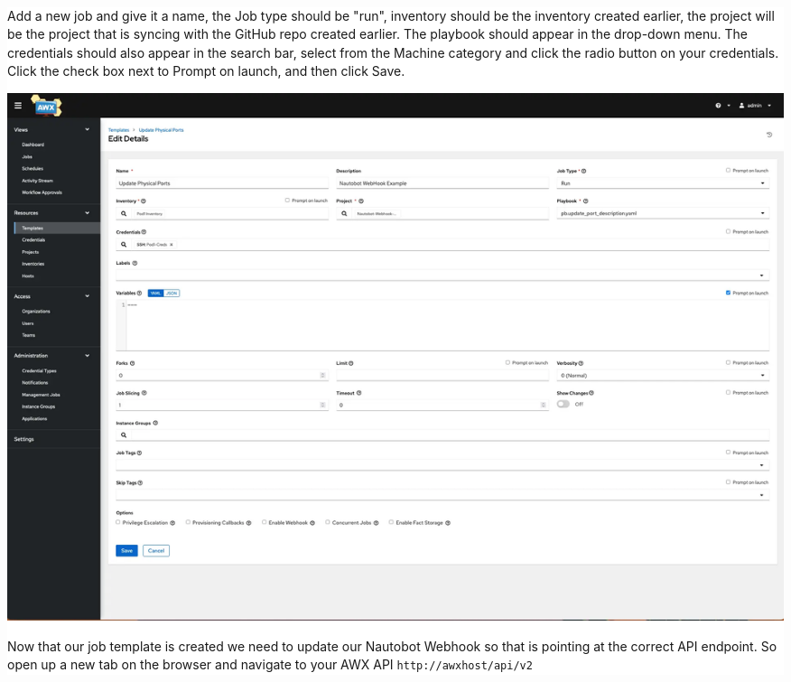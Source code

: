 Add a new job and give it a name, the Job type should be "run", inventory should be the inventory created earlier, the project will be the project that is syncing with the GitHub repo created earlier. The playbook should appear in the drop-down menu. The credentials should also appear in the search bar, select from the Machine category and click the radio button on your credentials. Click the check box next to Prompt on launch, and then click Save.

<img src="/assets/img/ansible_workshop/section12_template_job.webp" alt="">

Now that our job template is created we need to update our Nautobot Webhook so that is pointing at the correct API endpoint. So open up a new tab on the browser and navigate to your AWX API ```http://awxhost/api/v2```
